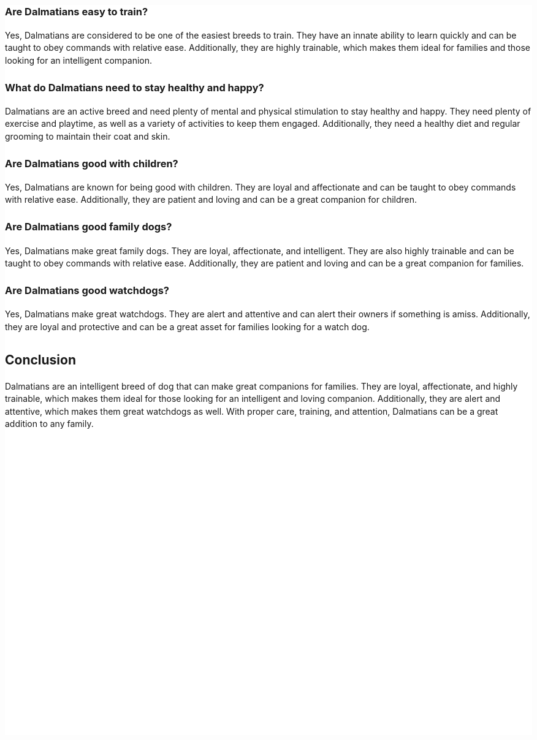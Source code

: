 <h3>Are Dalmatians easy to train?</h3>
Yes, Dalmatians are considered to be one of the easiest breeds to train. They have an innate ability to learn quickly and can be taught to obey commands with relative ease. Additionally, they are highly trainable, which makes them ideal for families and those looking for an intelligent companion.

<h3>What do Dalmatians need to stay healthy and happy?</h3>
Dalmatians are an active breed and need plenty of mental and physical stimulation to stay healthy and happy. They need plenty of exercise and playtime, as well as a variety of activities to keep them engaged. Additionally, they need a healthy diet and regular grooming to maintain their coat and skin.

<h3>Are Dalmatians good with children?</h3>
Yes, Dalmatians are known for being good with children. They are loyal and affectionate and can be taught to obey commands with relative ease. Additionally, they are patient and loving and can be a great companion for children.

<h3>Are Dalmatians good family dogs?</h3>
Yes, Dalmatians make great family dogs. They are loyal, affectionate, and intelligent. They are also highly trainable and can be taught to obey commands with relative ease. Additionally, they are patient and loving and can be a great companion for families.

<h3>Are Dalmatians good watchdogs?</h3>
Yes, Dalmatians make great watchdogs. They are alert and attentive and can alert their owners if something is amiss. Additionally, they are loyal and protective and can be a great asset for families looking for a watch dog. 

<h2>Conclusion</h2>

Dalmatians are an intelligent breed of dog that can make great companions for families. They are loyal, affectionate, and highly trainable, which makes them ideal for those looking for an intelligent and loving companion. Additionally, they are alert and attentive, which makes them great watchdogs as well. With proper care, training, and attention, Dalmatians can be a great addition to any family.

<div style="position: relative; padding-bottom: 56.25%; overflow: hidden"><iframe src="https://www.youtube.com/embed/wie4q-dxXkE" frameborder="0" allow="accelerometer; autoplay; clipboard-write; encrypted-media; gyroscope; picture-in-picture; web-share" allowfullscreen style="position: absolute; top: 0; left: 0; width: 100%; height: 100%;"></iframe>
</div>